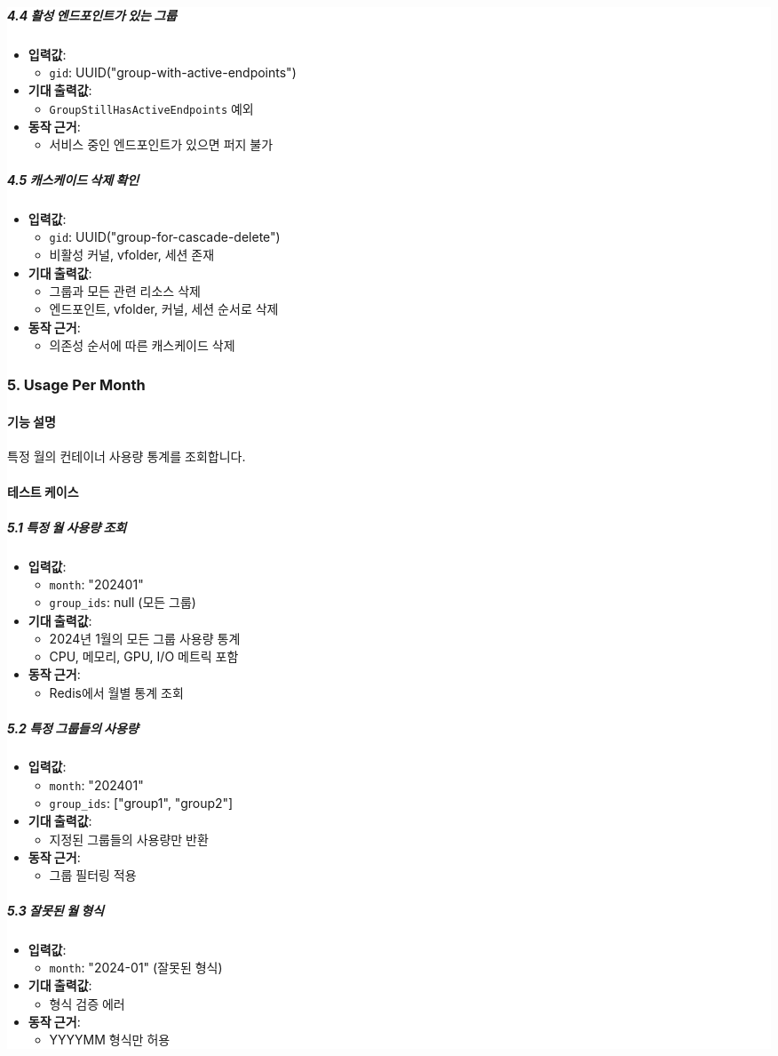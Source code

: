 ##### 4.4 활성 엔드포인트가 있는 그룹
- **입력값**: 
  - `gid`: UUID("group-with-active-endpoints")
- **기대 출력값**: 
  - `GroupStillHasActiveEndpoints` 예외
- **동작 근거**: 
  - 서비스 중인 엔드포인트가 있으면 퍼지 불가

##### 4.5 캐스케이드 삭제 확인
- **입력값**: 
  - `gid`: UUID("group-for-cascade-delete")
  - 비활성 커널, vfolder, 세션 존재
- **기대 출력값**: 
  - 그룹과 모든 관련 리소스 삭제
  - 엔드포인트, vfolder, 커널, 세션 순서로 삭제
- **동작 근거**: 
  - 의존성 순서에 따른 캐스케이드 삭제

### 5. Usage Per Month

#### 기능 설명
특정 월의 컨테이너 사용량 통계를 조회합니다.

#### 테스트 케이스

##### 5.1 특정 월 사용량 조회
- **입력값**: 
  - `month`: "202401"
  - `group_ids`: null (모든 그룹)
- **기대 출력값**: 
  - 2024년 1월의 모든 그룹 사용량 통계
  - CPU, 메모리, GPU, I/O 메트릭 포함
- **동작 근거**: 
  - Redis에서 월별 통계 조회

##### 5.2 특정 그룹들의 사용량
- **입력값**: 
  - `month`: "202401"
  - `group_ids`: ["group1", "group2"]
- **기대 출력값**: 
  - 지정된 그룹들의 사용량만 반환
- **동작 근거**: 
  - 그룹 필터링 적용

##### 5.3 잘못된 월 형식
- **입력값**: 
  - `month`: "2024-01" (잘못된 형식)
- **기대 출력값**: 
  - 형식 검증 에러
- **동작 근거**: 
  - YYYYMM 형식만 허용
